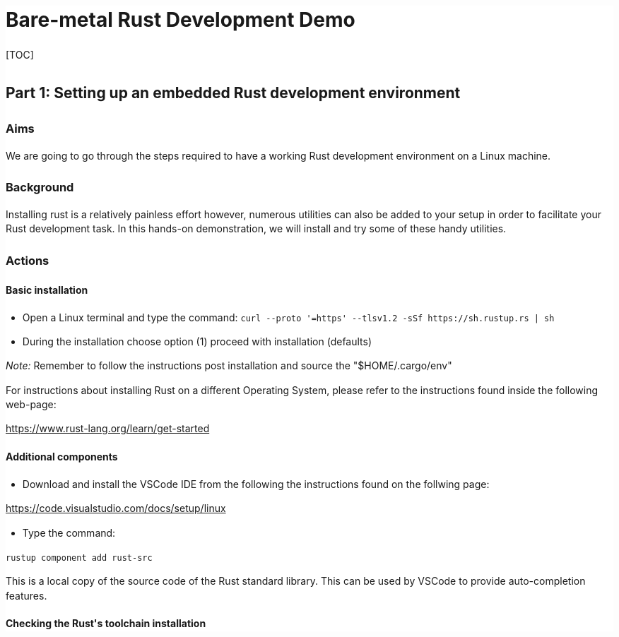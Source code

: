 <div style="page-break-after: always; break-after: page;"></div>

# Bare-metal Rust Development Demo

[TOC]


## Part 1: Setting up an embedded Rust development environment


### Aims

We are going to go through the steps required to have a working Rust development environment on a Linux machine.

### Background

Installing rust is a relatively painless effort however, numerous utilities can also be added to your setup in order to facilitate your Rust development task. In this hands-on demonstration, we will install and try some of these handy utilities.


### Actions

#### Basic installation

- Open a Linux terminal and type the command:
`curl --proto '=https' --tlsv1.2 -sSf https://sh.rustup.rs | sh`

- During the installation choose option (1) proceed with installation (defaults)

*Note:* Remember to follow the instructions post installation and source the "$HOME/.cargo/env"

For instructions about installing Rust on a different Operating System, please refer to the instructions found inside the following web-page:

https://www.rust-lang.org/learn/get-started


#### Additional components

- Download and install the VSCode IDE from the following the instructions found on the follwing page:

https://code.visualstudio.com/docs/setup/linux

- Type the command:

`rustup component add rust-src`

This is a local copy of the source code of the Rust standard library. This can be used by VSCode to provide auto-completion features.


#### Checking the Rust's toolchain installation
